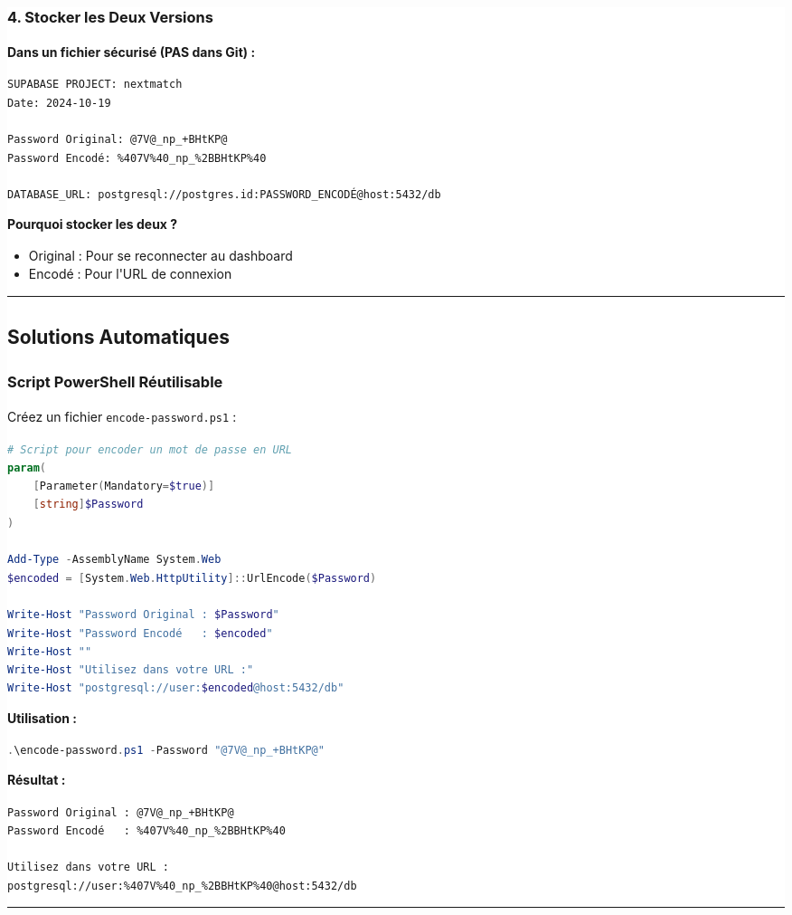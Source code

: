 
### 4. Stocker les Deux Versions

**Dans un fichier sécurisé (PAS dans Git) :**

```
SUPABASE PROJECT: nextmatch
Date: 2024-10-19

Password Original: @7V@_np_+BHtKP@
Password Encodé: %407V%40_np_%2BBHtKP%40

DATABASE_URL: postgresql://postgres.id:PASSWORD_ENCODÉ@host:5432/db
```

**Pourquoi stocker les deux ?**
- Original : Pour se reconnecter au dashboard
- Encodé : Pour l'URL de connexion

---

## Solutions Automatiques

### Script PowerShell Réutilisable

Créez un fichier `encode-password.ps1` :

```powershell
# Script pour encoder un mot de passe en URL
param(
    [Parameter(Mandatory=$true)]
    [string]$Password
)

Add-Type -AssemblyName System.Web
$encoded = [System.Web.HttpUtility]::UrlEncode($Password)

Write-Host "Password Original : $Password"
Write-Host "Password Encodé   : $encoded"
Write-Host ""
Write-Host "Utilisez dans votre URL :"
Write-Host "postgresql://user:$encoded@host:5432/db"
```

**Utilisation :**
```powershell
.\encode-password.ps1 -Password "@7V@_np_+BHtKP@"
```

**Résultat :**
```
Password Original : @7V@_np_+BHtKP@
Password Encodé   : %407V%40_np_%2BBHtKP%40

Utilisez dans votre URL :
postgresql://user:%407V%40_np_%2BBHtKP%40@host:5432/db
```

---